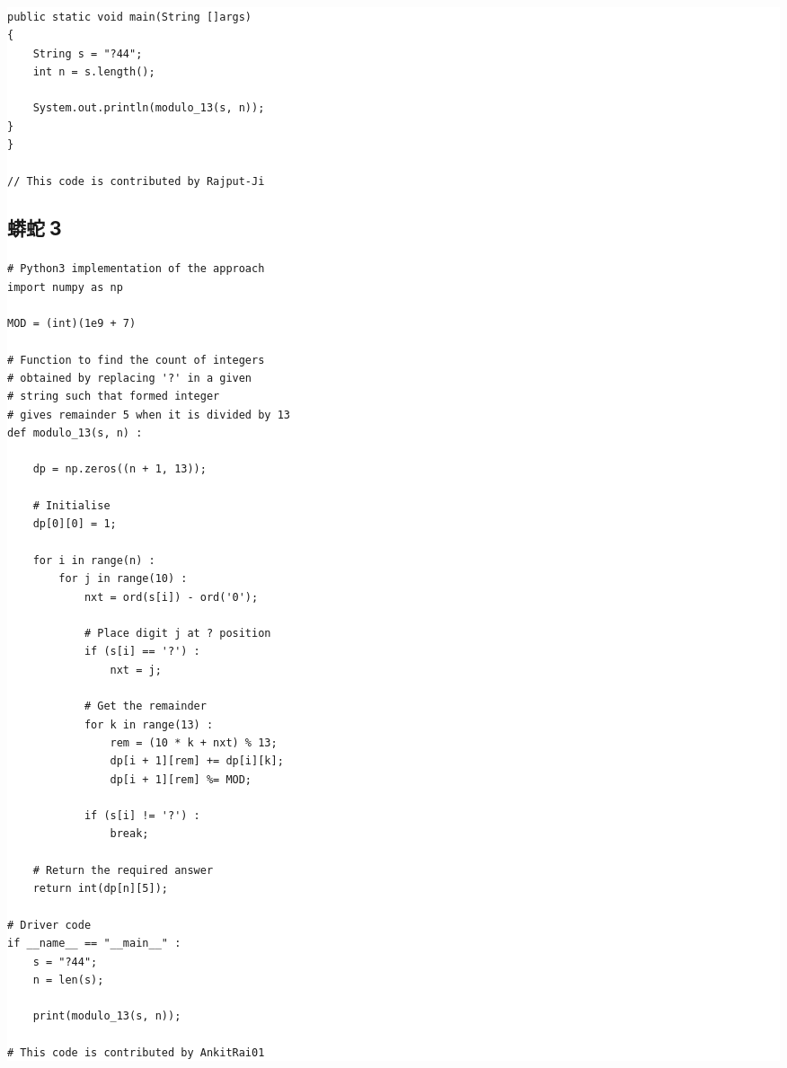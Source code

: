 ```
public static void main(String []args)
{
    String s = "?44";
    int n = s.length();

    System.out.println(modulo_13(s, n));
}
}

// This code is contributed by Rajput-Ji
```

## 蟒蛇 3

```
# Python3 implementation of the approach
import numpy as np

MOD = (int)(1e9 + 7)

# Function to find the count of integers
# obtained by replacing '?' in a given
# string such that formed integer
# gives remainder 5 when it is divided by 13
def modulo_13(s, n) :

    dp = np.zeros((n + 1, 13));

    # Initialise
    dp[0][0] = 1;

    for i in range(n) :
        for j in range(10) :
            nxt = ord(s[i]) - ord('0');

            # Place digit j at ? position
            if (s[i] == '?') :
                nxt = j;

            # Get the remainder
            for k in range(13) :
                rem = (10 * k + nxt) % 13;
                dp[i + 1][rem] += dp[i][k];
                dp[i + 1][rem] %= MOD;

            if (s[i] != '?') :
                break;

    # Return the required answer
    return int(dp[n][5]);

# Driver code
if __name__ == "__main__" :
    s = "?44";
    n = len(s);

    print(modulo_13(s, n));

# This code is contributed by AnkitRai01
```
